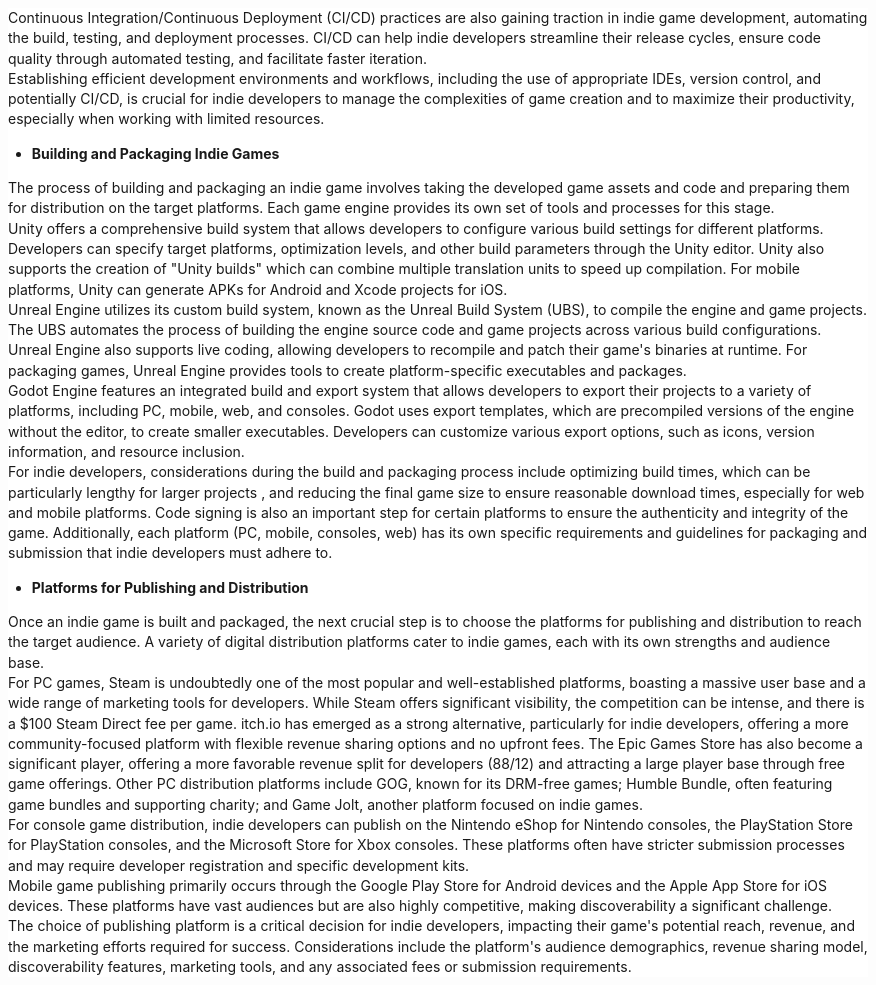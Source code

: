 Continuous Integration/Continuous Deployment (CI/CD) practices are also gaining traction in indie game development, automating the build, testing, and deployment processes. CI/CD can help indie developers streamline their release cycles, ensure code quality through automated testing, and facilitate faster iteration.  
Establishing efficient development environments and workflows, including the use of appropriate IDEs, version control, and potentially CI/CD, is crucial for indie developers to manage the complexities of game creation and to maximize their productivity, especially when working with limited resources.

* **Building and Packaging Indie Games**

The process of building and packaging an indie game involves taking the developed game assets and code and preparing them for distribution on the target platforms. Each game engine provides its own set of tools and processes for this stage.  
Unity offers a comprehensive build system that allows developers to configure various build settings for different platforms. Developers can specify target platforms, optimization levels, and other build parameters through the Unity editor. Unity also supports the creation of "Unity builds" which can combine multiple translation units to speed up compilation. For mobile platforms, Unity can generate APKs for Android and Xcode projects for iOS.  
Unreal Engine utilizes its custom build system, known as the Unreal Build System (UBS), to compile the engine and game projects. The UBS automates the process of building the engine source code and game projects across various build configurations. Unreal Engine also supports live coding, allowing developers to recompile and patch their game's binaries at runtime. For packaging games, Unreal Engine provides tools to create platform-specific executables and packages.  
Godot Engine features an integrated build and export system that allows developers to export their projects to a variety of platforms, including PC, mobile, web, and consoles. Godot uses export templates, which are precompiled versions of the engine without the editor, to create smaller executables. Developers can customize various export options, such as icons, version information, and resource inclusion.  
For indie developers, considerations during the build and packaging process include optimizing build times, which can be particularly lengthy for larger projects , and reducing the final game size to ensure reasonable download times, especially for web and mobile platforms. Code signing is also an important step for certain platforms to ensure the authenticity and integrity of the game. Additionally, each platform (PC, mobile, consoles, web) has its own specific requirements and guidelines for packaging and submission that indie developers must adhere to.

* **Platforms for Publishing and Distribution**

Once an indie game is built and packaged, the next crucial step is to choose the platforms for publishing and distribution to reach the target audience. A variety of digital distribution platforms cater to indie games, each with its own strengths and audience base.  
For PC games, Steam is undoubtedly one of the most popular and well-established platforms, boasting a massive user base and a wide range of marketing tools for developers. While Steam offers significant visibility, the competition can be intense, and there is a $100 Steam Direct fee per game. itch.io has emerged as a strong alternative, particularly for indie developers, offering a more community-focused platform with flexible revenue sharing options and no upfront fees. The Epic Games Store has also become a significant player, offering a more favorable revenue split for developers (88/12) and attracting a large player base through free game offerings. Other PC distribution platforms include GOG, known for its DRM-free games; Humble Bundle, often featuring game bundles and supporting charity; and Game Jolt, another platform focused on indie games.  
For console game distribution, indie developers can publish on the Nintendo eShop for Nintendo consoles, the PlayStation Store for PlayStation consoles, and the Microsoft Store for Xbox consoles. These platforms often have stricter submission processes and may require developer registration and specific development kits.  
Mobile game publishing primarily occurs through the Google Play Store for Android devices and the Apple App Store for iOS devices. These platforms have vast audiences but are also highly competitive, making discoverability a significant challenge.  
The choice of publishing platform is a critical decision for indie developers, impacting their game's potential reach, revenue, and the marketing efforts required for success. Considerations include the platform's audience demographics, revenue sharing model, discoverability features, marketing tools, and any associated fees or submission requirements.
